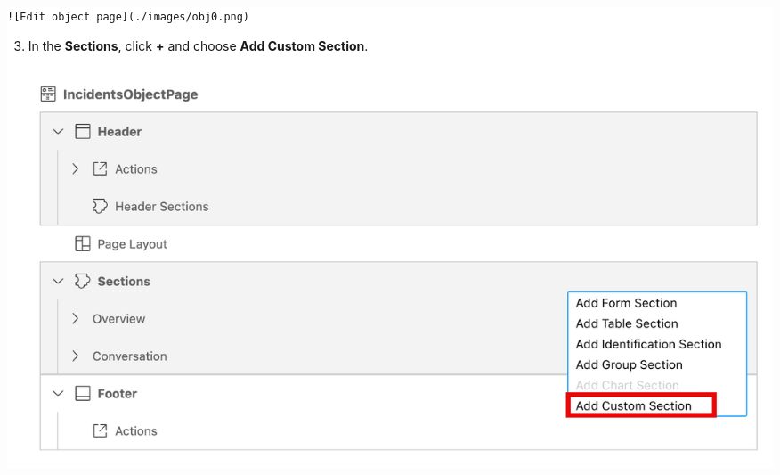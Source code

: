     ![Edit object page](./images/obj0.png)

3. In the **Sections**, click **+** and choose **Add Custom Section**.

    ![step 3](./images/custom-section-1.png)
